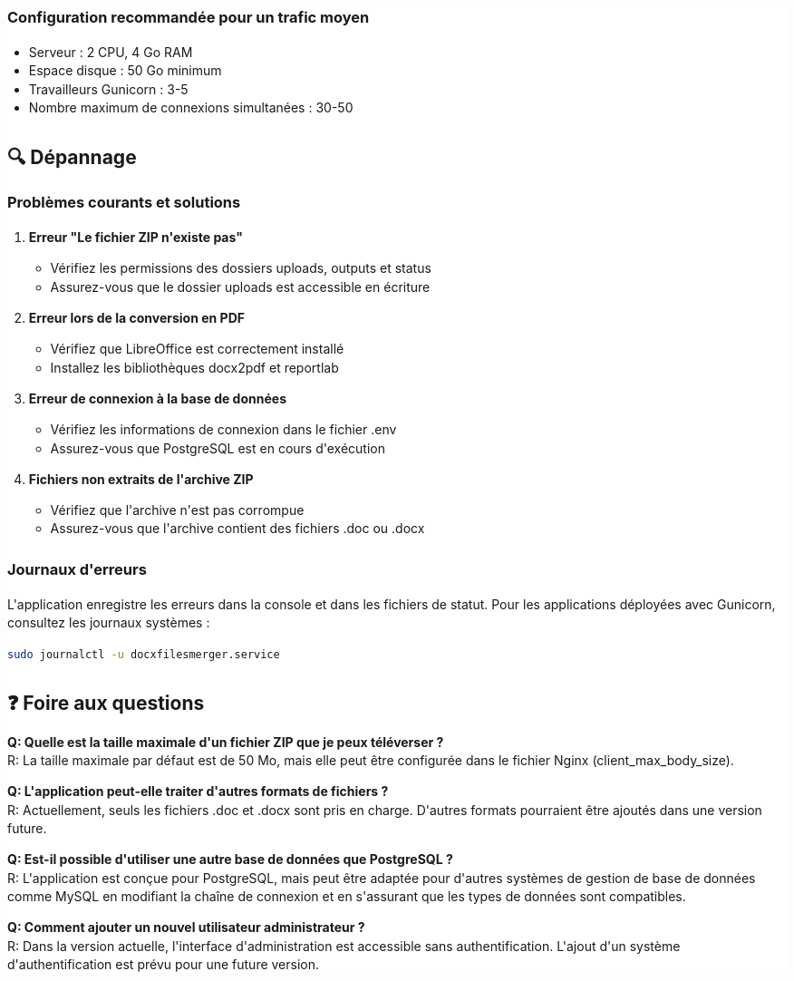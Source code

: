 ### Configuration recommandée pour un trafic moyen

- Serveur : 2 CPU, 4 Go RAM
- Espace disque : 50 Go minimum
- Travailleurs Gunicorn : 3-5
- Nombre maximum de connexions simultanées : 30-50

## 🔍 Dépannage

### Problèmes courants et solutions

1. **Erreur "Le fichier ZIP n'existe pas"**
   - Vérifiez les permissions des dossiers uploads, outputs et status
   - Assurez-vous que le dossier uploads est accessible en écriture

2. **Erreur lors de la conversion en PDF**
   - Vérifiez que LibreOffice est correctement installé
   - Installez les bibliothèques docx2pdf et reportlab

3. **Erreur de connexion à la base de données**
   - Vérifiez les informations de connexion dans le fichier .env
   - Assurez-vous que PostgreSQL est en cours d'exécution

4. **Fichiers non extraits de l'archive ZIP**
   - Vérifiez que l'archive n'est pas corrompue
   - Assurez-vous que l'archive contient des fichiers .doc ou .docx

### Journaux d'erreurs

L'application enregistre les erreurs dans la console et dans les fichiers de statut. Pour les applications déployées avec Gunicorn, consultez les journaux systèmes :

```bash
sudo journalctl -u docxfilesmerger.service
```

## ❓ Foire aux questions

**Q: Quelle est la taille maximale d'un fichier ZIP que je peux téléverser ?**  
R: La taille maximale par défaut est de 50 Mo, mais elle peut être configurée dans le fichier Nginx (client_max_body_size).

**Q: L'application peut-elle traiter d'autres formats de fichiers ?**  
R: Actuellement, seuls les fichiers .doc et .docx sont pris en charge. D'autres formats pourraient être ajoutés dans une version future.

**Q: Est-il possible d'utiliser une autre base de données que PostgreSQL ?**  
R: L'application est conçue pour PostgreSQL, mais peut être adaptée pour d'autres systèmes de gestion de base de données comme MySQL en modifiant la chaîne de connexion et en s'assurant que les types de données sont compatibles.

**Q: Comment ajouter un nouvel utilisateur administrateur ?**  
R: Dans la version actuelle, l'interface d'administration est accessible sans authentification. L'ajout d'un système d'authentification est prévu pour une future version.
